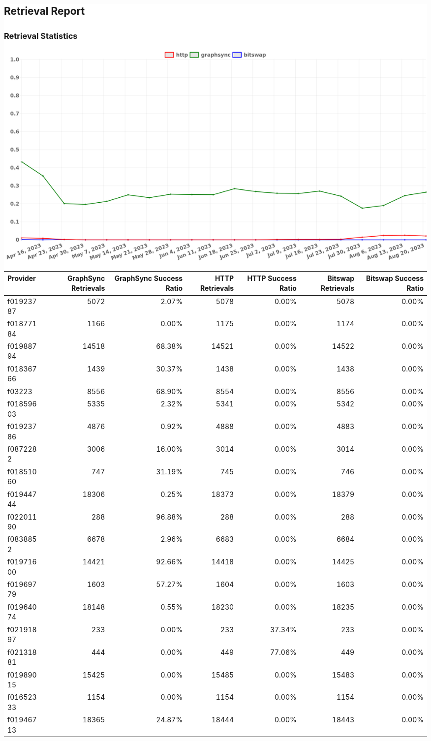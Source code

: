 ## Retrieval Report
### Retrieval Statistics
<img src="https://raw.githubusercontent.com/data-preservation-programs/filplus-checker-assets/main/filecoin-project/filecoin-plus-large-datasets/issues/1508/1692758980967.png"/>

| Provider  | GraphSync Retrievals | GraphSync Success Ratio | HTTP Retrievals | HTTP Success Ratio | Bitswap Retrievals | Bitswap Success Ratio |
| :-------- | -------------------: | ----------------------: | --------------: | -----------------: | -----------------: | --------------------: |
| f01923787 |                 5072 |                   2.07% |            5078 |              0.00% |               5078 |                 0.00% |
| f01877184 |                 1166 |                   0.00% |            1175 |              0.00% |               1174 |                 0.00% |
| f01988794 |                14518 |                  68.38% |           14521 |              0.00% |              14522 |                 0.00% |
| f01836766 |                 1439 |                  30.37% |            1438 |              0.00% |               1438 |                 0.00% |
| f03223    |                 8556 |                  68.90% |            8554 |              0.00% |               8556 |                 0.00% |
| f01859603 |                 5335 |                   2.32% |            5341 |              0.00% |               5342 |                 0.00% |
| f01923786 |                 4876 |                   0.92% |            4888 |              0.00% |               4883 |                 0.00% |
| f0872282  |                 3006 |                  16.00% |            3014 |              0.00% |               3014 |                 0.00% |
| f01851060 |                  747 |                  31.19% |             745 |              0.00% |                746 |                 0.00% |
| f01944744 |                18306 |                   0.25% |           18373 |              0.00% |              18379 |                 0.00% |
| f02201190 |                  288 |                  96.88% |             288 |              0.00% |                288 |                 0.00% |
| f0838852  |                 6678 |                   2.96% |            6683 |              0.00% |               6684 |                 0.00% |
| f01971600 |                14421 |                  92.66% |           14418 |              0.00% |              14425 |                 0.00% |
| f01969779 |                 1603 |                  57.27% |            1604 |              0.00% |               1603 |                 0.00% |
| f01964074 |                18148 |                   0.55% |           18230 |              0.00% |              18235 |                 0.00% |
| f02191897 |                  233 |                   0.00% |             233 |             37.34% |                233 |                 0.00% |
| f02131881 |                  444 |                   0.00% |             449 |             77.06% |                449 |                 0.00% |
| f01989015 |                15425 |                   0.00% |           15485 |              0.00% |              15483 |                 0.00% |
| f01652333 |                 1154 |                   0.00% |            1154 |              0.00% |               1154 |                 0.00% |
| f01946713 |                18365 |                  24.87% |           18444 |              0.00% |              18443 |                 0.00% |